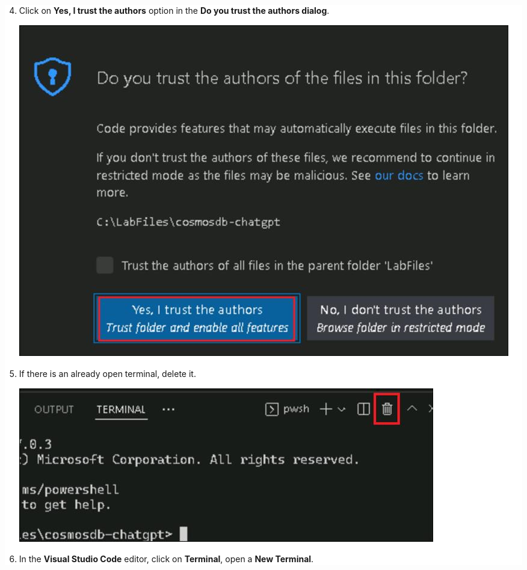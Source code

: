 4.  Click on **Yes, I trust the authors** option in the **Do you trust
    the authors dialog**.

    ![](./media/image27.jpeg)

5.  If there is an already open terminal, delete it.

    ![](./media/image28.jpeg)

6.  In the **Visual Studio Code** editor, click on **Terminal**, open
    a **New Terminal**.
